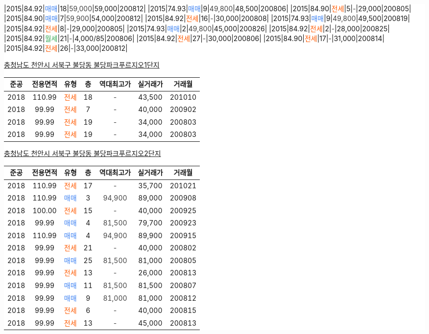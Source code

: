 |2015|84.92|<span style="color:#4285f3">매매</span>|18|<span style="color:#444444">59,000</span>|59,000|200812|
|2015|74.93|<span style="color:#4285f3">매매</span>|9|<span style="color:#444444">49,800</span>|48,500|200806|
|2015|84.90|<span style="color:#ff5a00">전세</span>|5|<span style="color:#444444">-</span>|29,000|200805|
|2015|84.90|<span style="color:#4285f3">매매</span>|7|<span style="color:#444444">59,900</span>|54,000|200812|
|2015|84.92|<span style="color:#ff5a00">전세</span>|16|<span style="color:#444444">-</span>|30,000|200808|
|2015|74.93|<span style="color:#4285f3">매매</span>|9|<span style="color:#444444">49,800</span>|49,500|200819|
|2015|84.92|<span style="color:#ff5a00">전세</span>|8|<span style="color:#444444">-</span>|29,000|200805|
|2015|74.93|<span style="color:#4285f3">매매</span>|2|<span style="color:#444444">49,800</span>|45,000|200826|
|2015|84.92|<span style="color:#ff5a00">전세</span>|2|<span style="color:#444444">-</span>|28,000|200825|
|2015|84.92|<span style="color:#34a853">월세</span>|21|<span style="color:#444444">-</span>|4,000/85|200806|
|2015|84.92|<span style="color:#ff5a00">전세</span>|27|<span style="color:#444444">-</span>|30,000|200806|
|2015|84.90|<span style="color:#ff5a00">전세</span>|17|<span style="color:#444444">-</span>|31,000|200814|
|2015|84.92|<span style="color:#ff5a00">전세</span>|26|<span style="color:#444444">-</span>|33,000|200812|

[충청남도 천안시 서북구 불당동 불당파크푸르지오1단지](https://search.naver.com/search.naver?query=%EC%B6%A9%EC%B2%AD%EB%82%A8%EB%8F%84+%EC%B2%9C%EC%95%88%EC%8B%9C+%EC%84%9C%EB%B6%81%EA%B5%AC+%EB%B6%88%EB%8B%B9%EB%8F%99+%EB%B6%88%EB%8B%B9%ED%8C%8C%ED%81%AC%ED%91%B8%EB%A5%B4%EC%A7%80%EC%98%A41%EB%8B%A8%EC%A7%80)

|준공|전용면적|유형|층|역대최고가|실거래가|거래월|
|:---:|:---:|:---:|:---:|:---:|:---:|:---:|
|2018|110.99|<span style="color:#ff5a00">전세</span>|18|<span style="color:#444444">-</span>|43,500|201010|
|2018|99.99|<span style="color:#ff5a00">전세</span>|7|<span style="color:#444444">-</span>|40,000|200902|
|2018|99.99|<span style="color:#ff5a00">전세</span>|19|<span style="color:#444444">-</span>|34,000|200803|
|2018|99.99|<span style="color:#ff5a00">전세</span>|19|<span style="color:#444444">-</span>|34,000|200803|

[충청남도 천안시 서북구 불당동 불당파크푸르지오2단지](https://search.naver.com/search.naver?query=%EC%B6%A9%EC%B2%AD%EB%82%A8%EB%8F%84+%EC%B2%9C%EC%95%88%EC%8B%9C+%EC%84%9C%EB%B6%81%EA%B5%AC+%EB%B6%88%EB%8B%B9%EB%8F%99+%EB%B6%88%EB%8B%B9%ED%8C%8C%ED%81%AC%ED%91%B8%EB%A5%B4%EC%A7%80%EC%98%A42%EB%8B%A8%EC%A7%80)

|준공|전용면적|유형|층|역대최고가|실거래가|거래월|
|:---:|:---:|:---:|:---:|:---:|:---:|:---:|
|2018|110.99|<span style="color:#ff5a00">전세</span>|17|<span style="color:#444444">-</span>|35,700|201021|
|2018|110.99|<span style="color:#4285f3">매매</span>|3|<span style="color:#444444">94,900</span>|89,000|200908|
|2018|100.00|<span style="color:#ff5a00">전세</span>|15|<span style="color:#444444">-</span>|40,000|200925|
|2018|99.99|<span style="color:#4285f3">매매</span>|4|<span style="color:#444444">81,500</span>|79,700|200923|
|2018|110.99|<span style="color:#4285f3">매매</span>|4|<span style="color:#444444">94,900</span>|89,900|200915|
|2018|99.99|<span style="color:#ff5a00">전세</span>|21|<span style="color:#444444">-</span>|40,000|200802|
|2018|99.99|<span style="color:#4285f3">매매</span>|25|<span style="color:#444444">81,500</span>|81,000|200805|
|2018|99.99|<span style="color:#ff5a00">전세</span>|13|<span style="color:#444444">-</span>|26,000|200813|
|2018|99.99|<span style="color:#4285f3">매매</span>|11|<span style="color:#444444">81,500</span>|81,500|200807|
|2018|99.99|<span style="color:#4285f3">매매</span>|9|<span style="color:#444444">81,000</span>|81,000|200812|
|2018|99.99|<span style="color:#ff5a00">전세</span>|6|<span style="color:#444444">-</span>|40,000|200815|
|2018|99.99|<span style="color:#ff5a00">전세</span>|13|<span style="color:#444444">-</span>|45,000|200813|

